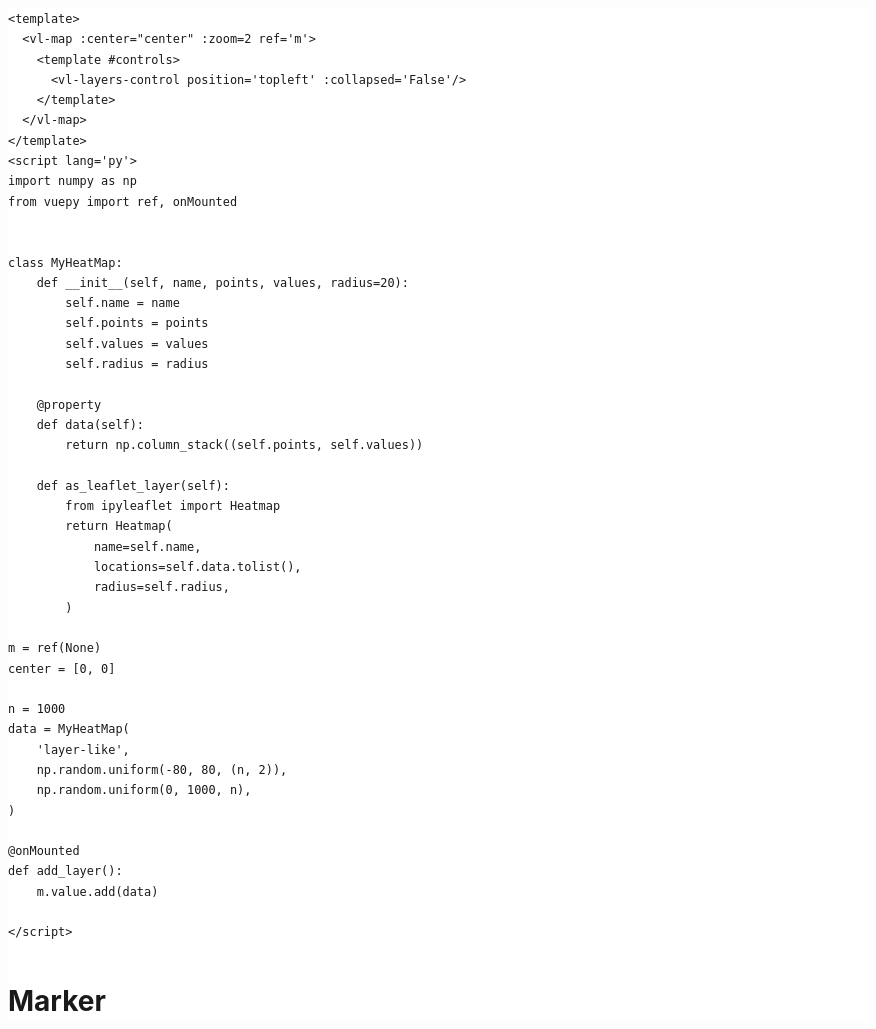 ```vue
<template>
  <vl-map :center="center" :zoom=2 ref='m'>
    <template #controls>
      <vl-layers-control position='topleft' :collapsed='False'/>
    </template>
  </vl-map>
</template>
<script lang='py'>
import numpy as np
from vuepy import ref, onMounted


class MyHeatMap:
    def __init__(self, name, points, values, radius=20):
        self.name = name
        self.points = points
        self.values = values
        self.radius = radius

    @property
    def data(self):
        return np.column_stack((self.points, self.values))

    def as_leaflet_layer(self):
        from ipyleaflet import Heatmap
        return Heatmap(
            name=self.name,
            locations=self.data.tolist(),
            radius=self.radius,
        )

m = ref(None)
center = [0, 0]

n = 1000
data = MyHeatMap(
    'layer-like',
    np.random.uniform(-80, 80, (n, 2)),
    np.random.uniform(0, 1000, n),
)

@onMounted
def add_layer():
    m.value.add(data)
    
</script>

```



# Marker 
